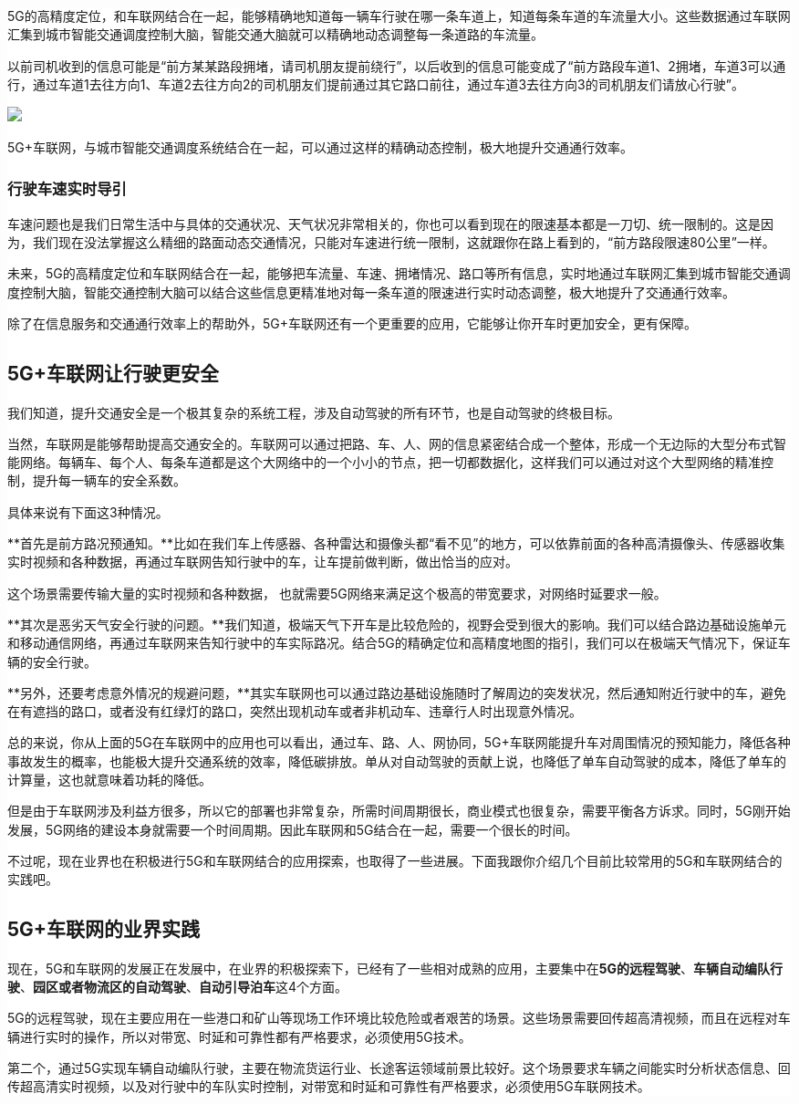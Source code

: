 5G的高精度定位，和车联网结合在一起，能够精确地知道每一辆车行驶在哪一条车道上，知道每条车道的车流量大小。这些数据通过车联网汇集到城市智能交通调度控制大脑，智能交通大脑就可以精确地动态调整每一条道路的车流量。

以前司机收到的信息可能是“前方某某路段拥堵，请司机朋友提前绕行”，以后收到的信息可能变成了“前方路段车道1、2拥堵，车道3可以通行，通过车道1去往方向1、车道2去往方向2的司机朋友们提前通过其它路口前往，通过车道3去往方向3的司机朋友们请放心行驶”。

![](https://static001.geekbang.org/resource/image/ee/ed/ee36882232d2c0f13cc174bda114daed.jpg?wh=2248x1265)

5G+车联网，与城市智能交通调度系统结合在一起，可以通过这样的精确动态控制，极大地提升交通通行效率。

### 行驶车速实时导引

车速问题也是我们日常生活中与具体的交通状况、天气状况非常相关的，你也可以看到现在的限速基本都是一刀切、统一限制的。这是因为，我们现在没法掌握这么精细的路面动态交通情况，只能对车速进行统一限制，这就跟你在路上看到的，“前方路段限速80公里”一样。

未来，5G的高精度定位和车联网结合在一起，能够把车流量、车速、拥堵情况、路口等所有信息，实时地通过车联网汇集到城市智能交通调度控制大脑，智能交通控制大脑可以结合这些信息更精准地对每一条车道的限速进行实时动态调整，极大地提升了交通通行效率。

除了在信息服务和交通通行效率上的帮助外，5G+车联网还有一个更重要的应用，它能够让你开车时更加安全，更有保障。

## 5G+车联网让行驶更安全

我们知道，提升交通安全是一个极其复杂的系统工程，涉及自动驾驶的所有环节，也是自动驾驶的终极目标。

当然，车联网是能够帮助提高交通安全的。车联网可以通过把路、车、人、网的信息紧密结合成一个整体，形成一个无边际的大型分布式智能网络。每辆车、每个人、每条车道都是这个大网络中的一个小小的节点，把一切都数据化，这样我们可以通过对这个大型网络的精准控制，提升每一辆车的安全系数。

具体来说有下面这3种情况。

**首先是前方路况预通知。**比如在我们车上传感器、各种雷达和摄像头都“看不见”的地方，可以依靠前面的各种高清摄像头、传感器收集实时视频和各种数据，再通过车联网告知行驶中的车，让车提前做判断，做出恰当的应对。

这个场景需要传输大量的实时视频和各种数据， 也就需要5G网络来满足这个极高的带宽要求，对网络时延要求一般。

**其次是恶劣天气安全行驶的问题。**我们知道，极端天气下开车是比较危险的，视野会受到很大的影响。我们可以结合路边基础设施单元和移动通信网络，再通过车联网来告知行驶中的车实际路况。结合5G的精确定位和高精度地图的指引，我们可以在极端天气情况下，保证车辆的安全行驶。

**另外，还要考虑意外情况的规避问题，**其实车联网也可以通过路边基础设施随时了解周边的突发状况，然后通知附近行驶中的车，避免在有遮挡的路口，或者没有红绿灯的路口，突然出现机动车或者非机动车、违章行人时出现意外情况。

总的来说，你从上面的5G在车联网中的应用也可以看出，通过车、路、人、网协同，5G+车联网能提升车对周围情况的预知能力，降低各种事故发生的概率，也能极大提升交通系统的效率，降低碳排放。单从对自动驾驶的贡献上说，也降低了单车自动驾驶的成本，降低了单车的计算量，这也就意味着功耗的降低。

但是由于车联网涉及利益方很多，所以它的部署也非常复杂，所需时间周期很长，商业模式也很复杂，需要平衡各方诉求。同时，5G刚开始发展，5G网络的建设本身就需要一个时间周期。因此车联网和5G结合在一起，需要一个很长的时间。

不过呢，现在业界也在积极进行5G和车联网结合的应用探索，也取得了一些进展。下面我跟你介绍几个目前比较常用的5G和车联网结合的实践吧。

## 5G+车联网的业界实践

现在，5G和车联网的发展正在发展中，在业界的积极探索下，已经有了一些相对成熟的应用，主要集中在**5G的远程驾驶**、**车辆自动编队行驶**、**园区或者物流区的自动驾驶**、**自动引导泊车**这4个方面。

5G的远程驾驶，现在主要应用在一些港口和矿山等现场工作环境比较危险或者艰苦的场景。这些场景需要回传超高清视频，而且在远程对车辆进行实时的操作，所以对带宽、时延和可靠性都有严格要求，必须使用5G技术。

第二个，通过5G实现车辆自动编队行驶，主要在物流货运行业、长途客运领域前景比较好。这个场景要求车辆之间能实时分析状态信息、回传超高清实时视频，以及对行驶中的车队实时控制，对带宽和时延和可靠性有严格要求，必须使用5G车联网技术。
